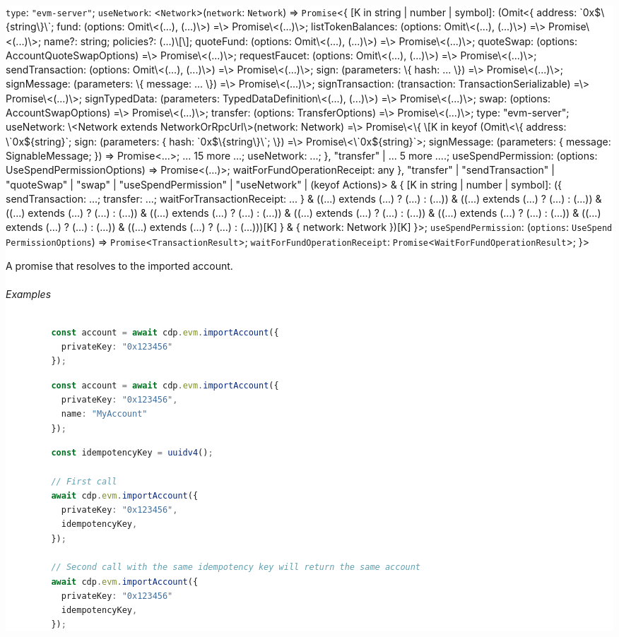 `type`: `"evm-server"`;
`useNetwork`: \<`Network`>(`network`: `Network`) => `Promise`\<\{ \[K in string | number | symbol]: (Omit\<\{ address: \`0x$\{string\}\`; fund: (options: Omit\<(...), (...)\>) =\> Promise\<(...)\>; listTokenBalances: (options: Omit\<(...), (...)\>) =\> Promise\<(...)\>; name?: string; policies?: (...)\[\]; quoteFund: (options: Omit\<(...), (...)\>) =\> Promise\<(...)\>; quoteSwap: (options: AccountQuoteSwapOptions) =\> Promise\<(...)\>; requestFaucet: (options: Omit\<(...), (...)\>) =\> Promise\<(...)\>; sendTransaction: (options: Omit\<(...), (...)\>) =\> Promise\<(...)\>; sign: (parameters: \{ hash: ... \}) =\> Promise\<(...)\>; signMessage: (parameters: \{ message: ... \}) =\> Promise\<(...)\>; signTransaction: (transaction: TransactionSerializable) =\> Promise\<(...)\>; signTypedData: (parameters: TypedDataDefinition\<(...), (...)\>) =\> Promise\<(...)\>; swap: (options: AccountSwapOptions) =\> Promise\<(...)\>; transfer: (options: TransferOptions) =\> Promise\<(...)\>; type: "evm-server"; useNetwork: \<Network extends NetworkOrRpcUrl\>(network: Network) =\> Promise\<\{ \[K in keyof (Omit\<\{ address: \`0x$\{string}\`; sign: (parameters: \{ hash: \`0x$\{string\}\`; \}) =\> Promise\<\`0x$\{string}\`>; signMessage: (parameters: \{ message: SignableMessage; }) => Promise\<...>; ... 15 more ...; useNetwork: ...; }, "transfer" | ... 5 more ....; useSpendPermission: (options: UseSpendPermissionOptions) => Promise\<(...)>; waitForFundOperationReceipt: any }, "transfer" | "sendTransaction" | "quoteSwap" | "swap" | "useSpendPermission" | "useNetwork" | (keyof Actions)> & \{ \[K in string | number | symbol]: (\{ sendTransaction: ...; transfer: ...; waitForTransactionReceipt: ... } & ((...) extends (...) ? (...) : (...)) & ((...) extends (...) ? (...) : (...)) & ((...) extends (...) ? (...) : (...)) & ((...) extends (...) ? (...) : (...)) & ((...) extends (...) ? (...) : (...)) & ((...) extends (...) ? (...) : (...)) & ((...) extends (...) ? (...) : (...)) & ((...) extends (...) ? (...) : (...)))\[K] } & \{ network: Network })\[K] }>;
`useSpendPermission`: (`options`: `UseSpendPermissionOptions`) => `Promise`\<`TransactionResult`>;
`waitForFundOperationReceipt`: `Promise`\<`WaitForFundOperationResult`>;
}>

A promise that resolves to the imported account.

###### Examples

```ts
         const account = await cdp.evm.importAccount({
           privateKey: "0x123456"
         });
```

```ts
         const account = await cdp.evm.importAccount({
           privateKey: "0x123456",
           name: "MyAccount"
         });
```

```ts
         const idempotencyKey = uuidv4();

         // First call
         await cdp.evm.importAccount({
           privateKey: "0x123456",
           idempotencyKey,
         });

         // Second call with the same idempotency key will return the same account
         await cdp.evm.importAccount({
           privateKey: "0x123456"
           idempotencyKey,
         });
```
